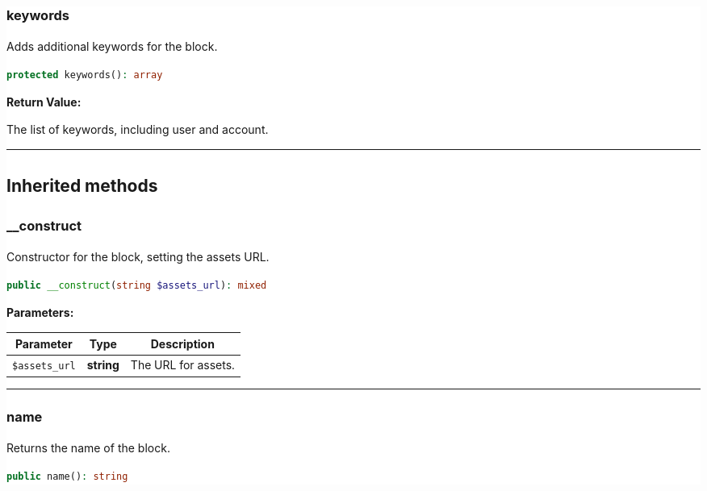 ### keywords

Adds additional keywords for the block.

```php
protected keywords(): array
```









**Return Value:**

The list of keywords, including user and account.




***


## Inherited methods


### __construct

Constructor for the block, setting the assets URL.

```php
public __construct(string $assets_url): mixed
```








**Parameters:**

| Parameter | Type | Description |
|-----------|------|-------------|
| `$assets_url` | **string** | The URL for assets. |





***

### name

Returns the name of the block.

```php
public name(): string
```



